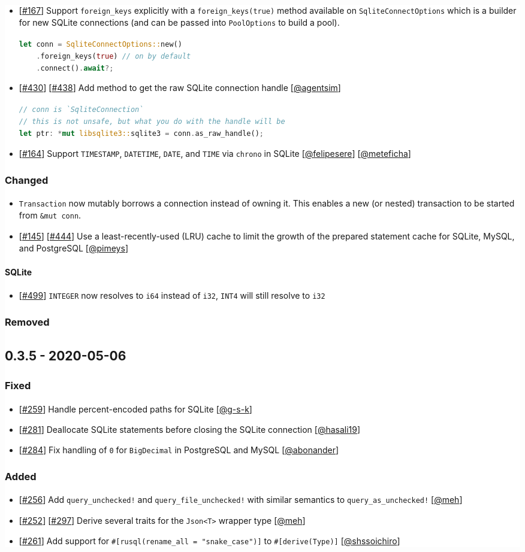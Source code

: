 -   [[#167]] Support `foreign_keys` explicitly with a `foreign_keys(true)` method available on `SqliteConnectOptions` which is a builder
    for new SQLite connections (and can be passed into `PoolOptions` to build a pool).

    ```rust
    let conn = SqliteConnectOptions::new()
        .foreign_keys(true) // on by default
        .connect().await?;
    ```

-   [[#430]] [[#438]] Add method to get the raw SQLite connection handle [[@agentsim]]

    ```rust
    // conn is `SqliteConnection`
    // this is not unsafe, but what you do with the handle will be
    let ptr: *mut libsqlite3::sqlite3 = conn.as_raw_handle();
    ```

-   [[#164]] Support `TIMESTAMP`, `DATETIME`, `DATE`, and `TIME` via `chrono` in SQLite [[@felipesere]] [[@meteficha]]

### Changed

-   `Transaction` now mutably borrows a connection instead of owning it. This enables a new (or nested) transaction to be started from `&mut conn`.

-   [[#145]] [[#444]] Use a least-recently-used (LRU) cache to limit the growth of the prepared statement cache for SQLite, MySQL, and PostgreSQL [[@pimeys]]

#### SQLite

-   [[#499]] `INTEGER` now resolves to `i64` instead of `i32`, `INT4` will still resolve to `i32`

### Removed

[#127]: https://github.com/launchbadge/rusql/issues/127
[#174]: https://github.com/launchbadge/rusql/issues/174
[#145]: https://github.com/launchbadge/rusql/issues/145
[#164]: https://github.com/launchbadge/rusql/issues/164
[#167]: https://github.com/launchbadge/rusql/issues/167
[#181]: https://github.com/launchbadge/rusql/issues/181
[#197]: https://github.com/launchbadge/rusql/issues/197
[#263]: https://github.com/launchbadge/rusql/issues/263
[#308]: https://github.com/launchbadge/rusql/issues/308
[#418]: https://github.com/launchbadge/rusql/issues/418
[#430]: https://github.com/launchbadge/rusql/issues/430
[#449]: https://github.com/launchbadge/rusql/issues/449
[#499]: https://github.com/launchbadge/rusql/issues/499
[#454]: https://github.com/launchbadge/rusql/issues/454
[#271]: https://github.com/launchbadge/rusql/pull/271
[#444]: https://github.com/launchbadge/rusql/pull/444
[#438]: https://github.com/launchbadge/rusql/pull/438
[#495]: https://github.com/launchbadge/rusql/pull/495
[#495]: https://github.com/launchbadge/rusql/pull/495

## 0.3.5 - 2020-05-06

### Fixed

-   [[#259]] Handle percent-encoded paths for SQLite [[@g-s-k]]

-   [[#281]] Deallocate SQLite statements before closing the SQLite connection [[@hasali19]]

-   [[#284]] Fix handling of `0` for `BigDecimal` in PostgreSQL and MySQL [[@abonander]]

### Added

-   [[#256]] Add `query_unchecked!` and `query_file_unchecked!` with similar semantics to `query_as_unchecked!` [[@meh]]

-   [[#252]] [[#297]] Derive several traits for the `Json<T>` wrapper type [[@meh]]

-   [[#261]] Add support for `#[rusql(rename_all = "snake_case")]` to `#[derive(Type)]` [[@shssoichiro]]


[issue #2418]: https://github.com/launchbadge/rusql/issues/2418
[0.6.2-prs]: https://github.com/launchbadge/rusql/pulls?q=is%3Apr+is%3Aclosed+merged%3A2022-08-04..2022-09-14+
[#1081]: https://github.com/launchbadge/rusql/pull/1081
[#1991]: https://github.com/launchbadge/rusql/pull/1991
[#2014]: https://github.com/launchbadge/rusql/pull/2014
[#2023]: https://github.com/launchbadge/rusql/pull/2023
[#2025]: https://github.com/launchbadge/rusql/pull/2025
[#2028]: https://github.com/launchbadge/rusql/pull/2028
[#2040]: https://github.com/launchbadge/rusql/pull/2040
[#2046]: https://github.com/launchbadge/rusql/pull/2046
[#2052]: https://github.com/launchbadge/rusql/pull/2052
[#2053]: https://github.com/launchbadge/rusql/pull/2053
[#2055]: https://github.com/launchbadge/rusql/pull/2055
[#2056]: https://github.com/launchbadge/rusql/pull/2056
[#2057]: https://github.com/launchbadge/rusql/pull/2057
[#2058]: https://github.com/launchbadge/rusql/pull/2058
[#2062]: https://github.com/launchbadge/rusql/pull/2062
[#2063]: https://github.com/launchbadge/rusql/pull/2063
[#2067]: https://github.com/launchbadge/rusql/pull/2067
[#2069]: https://github.com/launchbadge/rusql/pull/2069
[#2071]: https://github.com/launchbadge/rusql/pull/2071
[#2072]: https://github.com/launchbadge/rusql/pull/2072
[#2074]: https://github.com/launchbadge/rusql/pull/2074
[#2081]: https://github.com/launchbadge/rusql/pull/2081
[#2086]: https://github.com/launchbadge/rusql/pull/2086
[#2089]: https://github.com/launchbadge/rusql/pull/2089
[#2091]: https://github.com/launchbadge/rusql/pull/2091
[0.6.1-prs]: https://github.com/launchbadge/rusql/pulls?page=1&q=is%3Apr+is%3Aclosed+merged%3A2022-06-17..2022-08-02
[#1906]: https://github.com/launchbadge/rusql/pull/1906
[#1495]: https://github.com/launchbadge/rusql/pull/1495
[#1679]: https://github.com/launchbadge/rusql/pull/1679
[#1802]: https://github.com/launchbadge/rusql/pull/1802
[#1822]: https://github.com/launchbadge/rusql/pull/1822
[#1848]: https://github.com/launchbadge/rusql/pull/1848
[#1865]: https://github.com/launchbadge/rusql/pull/1865
[#1902]: https://github.com/launchbadge/rusql/pull/1902
[#1910]: https://github.com/launchbadge/rusql/pull/1910
[#1915]: https://github.com/launchbadge/rusql/pull/1915
[#1917]: https://github.com/launchbadge/rusql/pull/1917
[#1919]: https://github.com/launchbadge/rusql/pull/1919
[#1930]: https://github.com/launchbadge/rusql/pull/1930
[#1948]: https://github.com/launchbadge/rusql/pull/1948
[#1953]: https://github.com/launchbadge/rusql/pull/1953
[#1954]: https://github.com/launchbadge/rusql/pull/1954
[#1955]: https://github.com/launchbadge/rusql/pull/1955
[#1959]: https://github.com/launchbadge/rusql/pull/1959
[#1965]: https://github.com/launchbadge/rusql/pull/1965
[#1967]: https://github.com/launchbadge/rusql/pull/1967
[#1968]: https://github.com/launchbadge/rusql/pull/1968
[#1969]: https://github.com/launchbadge/rusql/pull/1969
[#1974]: https://github.com/launchbadge/rusql/pull/1974
[#1977]: https://github.com/launchbadge/rusql/pull/1977
[#1985]: https://github.com/launchbadge/rusql/pull/1985
[#1988]: https://github.com/launchbadge/rusql/pull/1988
[#1989]: https://github.com/launchbadge/rusql/pull/1989
[#1990]: https://github.com/launchbadge/rusql/pull/1990
[#1993]: https://github.com/launchbadge/rusql/pull/1993
[#2001]: https://github.com/launchbadge/rusql/pull/2001
[#2003]: https://github.com/launchbadge/rusql/pull/2003
[#2005]: https://github.com/launchbadge/rusql/pull/2005
[#2013]: https://github.com/launchbadge/rusql/pull/2013
[surveyed the community]: https://github.com/launchbadge/rusql/issues/1796
[0.6.0-prs]: https://github.com/launchbadge/rusql/pulls?page=2&q=is%3Apr+is%3Amerged+merged%3A2022-04-14..2022-06-16
[does not officially track an MSRV]: /FAQ.md#what-versions-of-rust-does-rusql-support-what-is-rusqls-msrv
[we didn't realize it was a breaking change]: https://github.com/launchbadge/rusql/pull/1800#issuecomment-1099898932
[#1384]: https://github.com/launchbadge/rusql/pull/1384
[#1426]: https://github.com/launchbadge/rusql/pull/1426
[#1455]: https://github.com/launchbadge/rusql/pull/1455
[#1505]: https://github.com/launchbadge/rusql/pull/1505
[#1529]: https://github.com/launchbadge/rusql/pull/1529
[#1602]: https://github.com/launchbadge/rusql/pull/1602
[#1612]: https://github.com/launchbadge/rusql/pull/1612
[#1618]: https://github.com/launchbadge/rusql/pull/1618
[#1733]: https://github.com/launchbadge/rusql/pull/1733
[#1734]: https://github.com/launchbadge/rusql/pull/1734
[#1782]: https://github.com/launchbadge/rusql/pull/1782
[#1785]: https://github.com/launchbadge/rusql/pull/1785
[#1807]: https://github.com/launchbadge/rusql/pull/1807
[#1808]: https://github.com/launchbadge/rusql/pull/1808
[#1814]: https://github.com/launchbadge/rusql/pull/1814
[#1815]: https://github.com/launchbadge/rusql/pull/1815
[#1816]: https://github.com/launchbadge/rusql/pull/1816
[#1818]: https://github.com/launchbadge/rusql/pull/1818
[#1821]: https://github.com/launchbadge/rusql/pull/1821
[#1823]: https://github.com/launchbadge/rusql/pull/1823
[#1831]: https://github.com/launchbadge/rusql/pull/1831
[#1842]: https://github.com/launchbadge/rusql/pull/1842
[#1843]: https://github.com/launchbadge/rusql/pull/1843
[#1855]: https://github.com/launchbadge/rusql/pull/1855
[#1856]: https://github.com/launchbadge/rusql/pull/1856
[#1861]: https://github.com/launchbadge/rusql/pull/1861
[#1863]: https://github.com/launchbadge/rusql/pull/1863
[#1881]: https://github.com/launchbadge/rusql/pull/1881
[#1882]: https://github.com/launchbadge/rusql/pull/1882
[#1887]: https://github.com/launchbadge/rusql/pull/1887
[#1888]: https://github.com/launchbadge/rusql/pull/1888
[#1889]: https://github.com/launchbadge/rusql/pull/1889
[#1890]: https://github.com/launchbadge/rusql/pull/1890
[#1891]: https://github.com/launchbadge/rusql/pull/1891
[#1892]: https://github.com/launchbadge/rusql/pull/1892
[#1894]: https://github.com/launchbadge/rusql/pull/1894
[#1895]: https://github.com/launchbadge/rusql/pull/1895
[#1897]: https://github.com/launchbadge/rusql/pull/1897
[#1901]: https://github.com/launchbadge/rusql/pull/1901
[#1625]: https://github.com/launchbadge/rusql/pull/1625
[#1641]: https://github.com/launchbadge/rusql/pull/1641
[#1675]: https://github.com/launchbadge/rusql/pull/1675
[#1719]: https://github.com/launchbadge/rusql/pull/1719
[#1722]: https://github.com/launchbadge/rusql/pull/1722
[#1725]: https://github.com/launchbadge/rusql/pull/1725
[#1731]: https://github.com/launchbadge/rusql/pull/1731
[#1735]: https://github.com/launchbadge/rusql/pull/1735
[#1736]: https://github.com/launchbadge/rusql/pull/1736
[#1738]: https://github.com/launchbadge/rusql/pull/1738
[#1741]: https://github.com/launchbadge/rusql/pull/1741
[#1748]: https://github.com/launchbadge/rusql/pull/1748
[#1754]: https://github.com/launchbadge/rusql/pull/1754
[#1757]: https://github.com/launchbadge/rusql/pull/1757
[#1761]: https://github.com/launchbadge/rusql/pull/1761
[#1763]: https://github.com/launchbadge/rusql/pull/1763
[#1769]: https://github.com/launchbadge/rusql/pull/1769
[#1774]: https://github.com/launchbadge/rusql/pull/1774
[#1776]: https://github.com/launchbadge/rusql/pull/1776
[#1780]: https://github.com/launchbadge/rusql/pull/1780
[#1781]: https://github.com/launchbadge/rusql/pull/1781
[#1784]: https://github.com/launchbadge/rusql/pull/1784
[#1786]: https://github.com/launchbadge/rusql/pull/1786
[#1789]: https://github.com/launchbadge/rusql/pull/1789
[#1790]: https://github.com/launchbadge/rusql/pull/1790
[#1791]: https://github.com/launchbadge/rusql/pull/1791
[#1799]: https://github.com/launchbadge/rusql/pull/1799
[0.5.12-prs]: https://github.com/launchbadge/rusql/pulls?q=is%3Apr+is%3Amerged+merged%3A2022-02-19..2022-04-13
[aHash#95]: https://github.com/tkaitchuck/aHash/issues/95
[ahash-fix]: https://github.com/tkaitchuck/aHash/issues/95#issuecomment-874150078
[indexmap-regression]: https://github.com/launchbadge/rusql/pull/1603#issuecomment-1010827637
[#1605]: https://github.com/launchbadge/rusql/pull/1605
[#1606]: https://github.com/launchbadge/rusql/pull/1606
[#1608]: https://github.com/launchbadge/rusql/pull/1608
[#1610]: https://github.com/launchbadge/rusql/pull/1610
[#1619]: https://github.com/launchbadge/rusql/pull/1619
[#1626]: https://github.com/launchbadge/rusql/pull/1626
[#1636]: https://github.com/launchbadge/rusql/pull/1636
[#1652]: https://github.com/launchbadge/rusql/pull/1652
[#1657]: https://github.com/launchbadge/rusql/pull/1657
[#1658]: https://github.com/launchbadge/rusql/pull/1658
[#1661]: https://github.com/launchbadge/rusql/pull/1661
[#1665]: https://github.com/launchbadge/rusql/pull/1665
[#1667]: https://github.com/launchbadge/rusql/pull/1667
[#1680]: https://github.com/launchbadge/rusql/pull/1680
[#1684]: https://github.com/launchbadge/rusql/pull/1684
[#1685]: https://github.com/launchbadge/rusql/pull/1685
[#1687]: https://github.com/launchbadge/rusql/pull/1687
[#1692]: https://github.com/launchbadge/rusql/pull/1692
[#1696]: https://github.com/launchbadge/rusql/pull/1696
[#1710]: https://github.com/launchbadge/rusql/pull/1710
[0.5.11-prs]: https://github.com/launchbadge/rusql/pulls?q=is%3Apr+is%3Amerged+merged%3A2021-12-30..2022-02-17
[#1228]: https://github.com/launchbadge/rusql/pull/1228
[#1343]: https://github.com/launchbadge/rusql/pull/1343
[#1385]: https://github.com/launchbadge/rusql/pull/1385
[#1474]: https://github.com/launchbadge/rusql/pull/1474
[#1475]: https://github.com/launchbadge/rusql/pull/1475
[#1479]: https://github.com/launchbadge/rusql/pull/1479
[#1483]: https://github.com/launchbadge/rusql/pull/1483
[#1497]: https://github.com/launchbadge/rusql/pull/1497
[#1498]: https://github.com/launchbadge/rusql/pull/1498
[#1501]: https://github.com/launchbadge/rusql/pull/1501
[#1508]: https://github.com/launchbadge/rusql/pull/1508 
[#1511]: https://github.com/launchbadge/rusql/pull/1511
[#1514]: https://github.com/launchbadge/rusql/pull/1514
[#1517]: https://github.com/launchbadge/rusql/pull/1517
[#1523]: https://github.com/launchbadge/rusql/pull/1523
[#1526]: https://github.com/launchbadge/rusql/pull/1526
[#1535]: https://github.com/launchbadge/rusql/pull/1535
[#1537]: https://github.com/launchbadge/rusql/pull/1537
[#1539]: https://github.com/launchbadge/rusql/pull/1539
[#1551]: https://github.com/launchbadge/rusql/pull/1551
[#1557]: https://github.com/launchbadge/rusql/pull/1557
[#1562]: https://github.com/launchbadge/rusql/pull/1562
[#1566]: https://github.com/launchbadge/rusql/pull/1566
[#1571]: https://github.com/launchbadge/rusql/pull/1571
[#1572]: https://github.com/launchbadge/rusql/pull/1572
[#1582]: https://github.com/launchbadge/rusql/pull/1582
[#1584]: https://github.com/launchbadge/rusql/pull/1584
[#1587]: https://github.com/launchbadge/rusql/pull/1587
[#1591]: https://github.com/launchbadge/rusql/pull/1591
[#1592]: https://github.com/launchbadge/rusql/pull/1592
[#1601]: https://github.com/launchbadge/rusql/pull/1601
[0.5.10-prs]: https://github.com/launchbadge/rusql/pulls?page=1&q=is%3Apr+merged%3A2021-10-02..2021-12-31+sort%3Acreated-asc
[#1289]: https://github.com/launchbadge/rusql/pull/1289
[#1295]: https://github.com/launchbadge/rusql/pull/1295
[#1345]: https://github.com/launchbadge/rusql/pull/1345
[#1439]: https://github.com/launchbadge/rusql/pull/1439
[0.5.8-prs]: https://github.com/launchbadge/rusql/pulls?q=is%3Apr+is%3Amerged+merged%3A2021-08-21..2021-10-01
[#1392]: https://github.com/launchbadge/rusql/pull/1392
[#1393]: https://github.com/launchbadge/rusql/pull/1393
[#1329]: https://github.com/launchbadge/rusql/pull/1329
[#1363]: https://github.com/launchbadge/rusql/pull/1363
[#1320]: https://github.com/launchbadge/rusql/pull/1320
[#1332]: https://github.com/launchbadge/rusql/pull/1332
[#1351]: https://github.com/launchbadge/rusql/pull/1351
[#1323]: https://github.com/launchbadge/rusql/pull/1323
[0.5.6-prs]: https://github.com/launchbadge/rusql/pulls?q=is%3Apr+is%3Amerged+merged%3A2021-05-24..2021-08-17
[#1242]: https://github.com/launchbadge/rusql/pull/1242
[#1235]: https://github.com/launchbadge/rusql/pull/1235
[#1211]: https://github.com/launchbadge/rusql/pull/1211
[#1213]: https://github.com/launchbadge/rusql/pull/1213
[#1216]: https://github.com/launchbadge/rusql/pull/1216
[#1218]: https://github.com/launchbadge/rusql/pull/1218
[#1224]: https://github.com/launchbadge/rusql/pull/1224
[#1132]: https://github.com/launchbadge/rusql/pull/1132
[#1149]: https://github.com/launchbadge/rusql/pull/1149
[#1128]: https://github.com/launchbadge/rusql/pull/1128
[#1099]: https://github.com/launchbadge/rusql/pull/1099
[#1097]: https://github.com/launchbadge/rusql/issues/1097
[#1170]: https://github.com/launchbadge/rusql/pull/1170
[#1141]: https://github.com/launchbadge/rusql/pull/1141
[#1112]: https://github.com/launchbadge/rusql/pull/1112
[#1100]: https://github.com/launchbadge/rusql/pull/1100
[#1161]: https://github.com/launchbadge/rusql/pull/1161
[#1160]: https://github.com/launchbadge/rusql/pull/1160
[#1156]: https://github.com/launchbadge/rusql/pull/1156
[#821]: https://github.com/launchbadge/rusql/issues/821
[#918]: https://github.com/launchbadge/rusql/pull/918
[#919]: https://github.com/launchbadge/rusql/pull/919
[#983]: https://github.com/launchbadge/rusql/pull/983
[#940]: https://github.com/launchbadge/rusql/pull/940
[#976]: https://github.com/launchbadge/rusql/pull/976
[#979]: https://github.com/launchbadge/rusql/pull/979
[#998]: https://github.com/launchbadge/rusql/pull/998
[#983]: https://github.com/launchbadge/rusql/pull/983
[#1002]: https://github.com/launchbadge/rusql/pull/1002
[#1007]: https://github.com/launchbadge/rusql/pull/1007
[#1022]: https://github.com/launchbadge/rusql/pull/1022
[#908]: https://github.com/launchbadge/rusql/pull/908
[#895]: https://github.com/launchbadge/rusql/pull/895
[#893]: https://github.com/launchbadge/rusql/pull/893
[#889]: https://github.com/launchbadge/rusql/pull/889
[#880]: https://github.com/launchbadge/rusql/pull/880
[#878]: https://github.com/launchbadge/rusql/pull/878
[#876]: https://github.com/launchbadge/rusql/pull/876
[#874]: https://github.com/launchbadge/rusql/pull/874
[#867]: https://github.com/launchbadge/rusql/pull/867
[#860]: https://github.com/launchbadge/rusql/pull/860
[#854]: https://github.com/launchbadge/rusql/pull/854
[#852]: https://github.com/launchbadge/rusql/pull/852
[#850]: https://github.com/launchbadge/rusql/pull/850
[#845]: https://github.com/launchbadge/rusql/pull/845
[#839]: https://github.com/launchbadge/rusql/pull/839
[#747]: https://github.com/launchbadge/rusql/issues/747
[#774]: https://github.com/launchbadge/rusql/pull/774
[#789]: https://github.com/launchbadge/rusql/pull/789
[#784]: https://github.com/launchbadge/rusql/pull/784
[#781]: https://github.com/launchbadge/rusql/pull/781
[#762]: https://github.com/launchbadge/rusql/pull/762
[#755]: https://github.com/launchbadge/rusql/pull/755
[#745]: https://github.com/launchbadge/rusql/pull/745
[#743]: https://github.com/launchbadge/rusql/pull/743
[#742]: https://github.com/launchbadge/rusql/pull/742
[#735]: https://github.com/launchbadge/rusql/pull/735
[#739]: https://github.com/launchbadge/rusql/pull/739
[#718]: https://github.com/launchbadge/rusql/pull/718
[#252]: https://github.com/launchbadge/rusql/pull/252
[#261]: https://github.com/launchbadge/rusql/pull/261
[#256]: https://github.com/launchbadge/rusql/pull/256
[#259]: https://github.com/launchbadge/rusql/pull/259
[#253]: https://github.com/launchbadge/rusql/pull/253
[#297]: https://github.com/launchbadge/rusql/pull/297
[#251]: https://github.com/launchbadge/rusql/pull/251
[#275]: https://github.com/launchbadge/rusql/pull/275
[#267]: https://github.com/launchbadge/rusql/pull/267
[#268]: https://github.com/launchbadge/rusql/pull/268
[#281]: https://github.com/launchbadge/rusql/pull/281
[#284]: https://github.com/launchbadge/rusql/pull/284
[#228]: https://github.com/launchbadge/rusql/issues/228
[#231]: https://github.com/launchbadge/rusql/issues/231
[#237]: https://github.com/launchbadge/rusql/issues/237
[#241]: https://github.com/launchbadge/rusql/issues/241
[#227]: https://github.com/launchbadge/rusql/pull/227
[#234]: https://github.com/launchbadge/rusql/pull/234
[#238]: https://github.com/launchbadge/rusql/pull/238
[#216]: https://github.com/launchbadge/rusql/pull/216
[#214]: https://github.com/launchbadge/rusql/pull/214
[#213]: https://github.com/launchbadge/rusql/pull/213
[#212]: https://github.com/launchbadge/rusql/issues/212
[#200]: https://github.com/launchbadge/rusql/pull/200
[#203]: https://github.com/launchbadge/rusql/issues/203
[#204]: https://github.com/launchbadge/rusql/issues/204
[#62]: https://github.com/launchbadge/rusql/issues/62
[#130]: https://github.com/launchbadge/rusql/issues/130
[#98]: https://github.com/launchbadge/rusql/pull/98
[#97]: https://github.com/launchbadge/rusql/pull/97
[#134]: https://github.com/launchbadge/rusql/pull/134
[#129]: https://github.com/launchbadge/rusql/pull/129
[#131]: https://github.com/launchbadge/rusql/pull/131
[#135]: https://github.com/launchbadge/rusql/pull/135
[#108]: https://github.com/launchbadge/rusql/pull/108
[#105]: https://github.com/launchbadge/rusql/pull/105
[#109]: https://github.com/launchbadge/rusql/pull/109
[#114]: https://github.com/launchbadge/rusql/pull/114
[#125]: https://github.com/launchbadge/rusql/pull/125
[#126]: https://github.com/launchbadge/rusql/pull/126
[@timmythetiny]: https://github.com/timmythetiny
[@thedodd]: https://github.com/thedodd
[#84]: https://github.com/launchbadge/rusql/issues/84
[#100]: https://github.com/launchbadge/rusql/issues/100
[#104]: https://github.com/launchbadge/rusql/issues/104
[#72]: https://github.com/launchbadge/rusql/issues/72
[#96]: https://github.com/launchbadge/rusql/issues/96
[#71]: https://github.com/launchbadge/rusql/issues/71
[#57]: https://github.com/launchbadge/rusql/issues/57
[#66]: https://github.com/launchbadge/rusql/issues/66
[#64]: https://github.com/launchbadge/rusql/pull/64
[#65]: https://github.com/launchbadge/rusql/pull/65
[#55]: https://github.com/launchbadge/rusql/pull/55
[@abonander]: https://github.com/abonander
[@danielakhterov]: https://github.com/danielakhterov
[@mehcode]: https://github.com/mehcode
[@udoprog]: https://github.com/udoprog
[@jplatte]: https://github.com/jplatte
[@yaahc]: https://github.com/yaahc
[@freax13]: https://github.com/Freax13
[@repnop]: https://github.com/repnop
[@bmisiak]: https://github.com/bmisiak
[@oeb25]: https://github.com/oeb25
[@poiscript]: https://github.com/PoiScript
[@utter-step]: https://github.com/utter-step
[@sidred]: https://github.com/sidred
[@ace4896]: https://github.com/Ace4896
[@jamwaffles]: https://github.com/jamwaffles
[@nrjais]: https://github.com/nrjais
[@qtbeee]: https://github.com/qtbeee
[@xiaopengli89]: https://github.com/xiaopengli89
[@meh]: https://github.com/meh
[@shssoichiro]: https://github.com/shssoichiro
[@nilix007]: https://github.com/Nilix007
[@g-s-k]: https://github.com/g-s-k
[@blackwolf12333]: https://github.com/blackwolf12333
[@xyzd]: https://github.com/xyzd
[@hasali19]: https://github.com/hasali19
[@oriolmunoz]: https://github.com/OriolMunoz
[@pimeys]: https://github.com/pimeys
[@agentsim]: https://github.com/agentsim
[@meteficha]: https://github.com/meteficha
[@felipesere]: https://github.com/felipesere
[@dimtion]: https://github.com/dimtion
[@fundon]: https://github.com/fundon
[@aldaronlau]: https://github.com/AldaronLau
[@andrewwhitehead]: https://github.com/andrewwhitehead
[@slumber]: https://github.com/slumber
[@mcronce]: https://github.com/mcronce
[@hamza1311]: https://github.com/hamza1311
[@augustocdias]: https://github.com/augustocdias
[@pleto]: https://github.com/Pleto
[@chertov]: https://github.com/chertov
[@framp]: https://github.com/framp
[@markazmierczak]: https://github.com/markazmierczak
[@msrd0]: https://github.com/msrd0
[@joshtriplett]: https://github.com/joshtriplett
[@nyxcode]: https://github.com/NyxCode
[@nitsky]: https://github.com/nitsky
[@esemeniuc]: https://github.com/esemeniuc
[@iamsiddhant05]: https://github.com/iamsiddhant05
[@dstoeckel]: https://github.com/dstoeckel
[@mrcd]: https://github.com/mrcd
[@dvermd]: https://github.com/dvermd
[@seryl]: https://github.com/seryl
[@ant32]: https://github.com/ant32
[@robjtede]: https://github.com/robjtede
[@pymongo]: https://github.com/pymongo
[@sile]: https://github.com/sile
[@fl9]: https://github.com/fl9
[@antialize]: https://github.com/antialize
[@dignifiedquire]: https://github.com/dignifiedquire
[@argv-minus-one]: https://github.com/argv-minus-one
[@qqwa]: https://github.com/qqwa
[@diggsey]: https://github.com/Diggsey
[@crajcan]: https://github.com/crajcan
[@demurgos]: https://github.com/demurgos
[@link2xt]: https://github.com/link2xt
[@guylapid]: https://github.com/guylapid
[@natproach]: https://github.com/NatPRoach
[@feikesteenbergen]: https://github.com/feikesteenbergen
[@etcaton]: https://github.com/ETCaton
[@toshokan]: https://github.com/toshokan
[@nomick]: https://github.com/nomick
[@marshoepial]: https://github.com/marshoepial
[@link2ext]: https://github.com/link2ext
[@madadam]: https://github.com/madadam
[@AtkinsChang]: https://github.com/AtkinsChang
[@djmarcin]: https://github.com/djmarcin
[@ghassmo]: https://github.com/ghassmo
[@eagletmt]: https://github.com/eagletmt
[@montanalow]: https://github.com/montanalow
[@nitnelave]: https://github.com/nitnelave
[@Drevoed]: https://github.com/Drevoed
[@yuyawk]: https://github.com/yuyawk
[@yerke]: https://github.com/yerke
[@russweas]: https://github.com/russweas
[@zbigniewzolnierowicz]: https://github.com/zbigniewzolnierowicz
[@dimfeld]: https://github.com/dimfeld
[@akiradeveloper]: https://github.com/akiradeveloper
[@chesedo]: https://github.com/chesedo
[@LLBlumire]: https://github.com/LLBlumire
[@liushuyu]: https://github.com/liushuyu
[@paolobarbolini]: https://github.com/paolobarbolini
[@DoumanAsh]: https://github.com/DoumanAsh
[@D1plo1d]: https://github.com/D1plo1d
[@tkintscher]: https://github.com/tkintscher
[@SonicZentropy]: https://github.com/SonicZentropy
[@parazyd]: https://github.com/parazyd
[@kunjee17]: https://github.com/kunjee17
[@05storm26]: https://github.com/05storm26
[@dbeckwith]: https://github.com/dbeckwith
[@k-jun]: https://github.com/k-jun
[@tranzystorek-io]: https://github.com/tranzystorek-io
[@taladar]: https://github.com/taladar
[@genusistimelord]: https://github.com/genusistimelord
[@p9s]: https://github.com/p9s
[@ArGGu]: https://github.com/ArGGu
[@sedrik]: https://github.com/sedrik
[@nappa85]: https://github.com/nappa85
[@ifn3]: https://github.com/ifn3
[@LovecraftianHorror]: https://github.com/LovecraftianHorror
[@stoically]: https://github.com/stoically
[@VersBinarii]: https://github.com/VersBinarii
[@cemoktra]: https://github.com/cemoktra
[@jdrouet]: https://github.com/jdrouet
[@vbmade2000]: https://github.com/vbmade2000
[@abreis]: https://github.com/abreis
[@0xdeafbeef]: https://github.com/0xdeafbeef
[@Dylan-DPC]: https://github.com/Dylan-DPC
[@carols10cents]: https://github.com/carols10cents
[@david-mcgillicuddy-moixa]: https://github.com/david-mcgillicuddy-moixa
[@ipetkov]: https://github.com/ipetkov
[@pedromfedricci]: https://github.com/pedromfedricci
[@tm-drtina]: https://github.com/tm-drtina
[@espindola]: https://github.com/espindola
[@mgrachev]: https://github.com/mgrachev
[@tyrelr]: https://github.com/tyrelr
[@SebastienGllmt]: https://github.com/SebastienGllmt
[@e00E]: https://github.com/e00E
[@sebpuetz]: https://github.com/sebpuetz
[@pruthvikar]: https://github.com/pruthvikar
[@tobymurray]: https://github.com/tobymurray
[@djc]: https://github.com/djc
[@mfreeborn]: https://github.com/mfreeborn
[@scottwey]: https://github.com/scottwey
[@e-rhodes]: https://github.com/e-rhodes
[@OskarPersson]: https://github.com/OskarPersson
[@walf443]: https://github.com/walf443
[@lovasoa]: https://github.com/lovasoa
[@mdtusz]: https://github.com/mdtusz
[@kianmeng]: https://github.com/kianmeng
[@EthanYuan]: https://github.com/EthanYuan
[@Nukesor]: https://github.com/Nukesor
[@smonv]: https://github.com/smonv
[@Erik1000]: https://github.com/Erik1000
[@raviqqe]: https://github.com/raviqqe
[@johnbcodes]: https://github.com/johnbcodes
[@sbeckeriv]: https://github.com/sbeckeriv
[@RomainStorai]: https://github.com/RomainStorai
[@jayy-lmao]: https://github.com/jayy-lmao
[@Thomasdezeeuw]: https://github.com/Thomasdezeeuw
[@kenkoooo]: https://github.com/kenkoooo
[@TheoOiry]: https://github.com/TheoOiry
[@JoeyMckenzie]: https://github.com/JoeyMckenzie
[@ivan]: https://github.com/ivan
[@crepererum]: https://github.com/crepererum
[@UramnOIL]: https://github.com/UramnOIL
[@liningpan]: https://github.com/liningpan
[@zzhengzhuo]: https://github.com/zzhengzhuo
[@crepererum]: https://github.com/crepererum
[@szymek156]: https://github.com/szymek156
[@NSMustache]: https://github.com/NSMustache
[@RustyYato]: https://github.com/RustyYato
[@alexander-jackson]: https://github.com/alexander-jackson
[@zlidner]: https://github.com/zlidner
[@zlindner]: https://github.com/zlindner
[@marcustut]: https://github.com/marcustut
[@rakshith-ravi]: https://github.com/rakshith-ravi
[@bradfier]: https://github.com/bradfier
[@fuzzbuck]: https://github.com/fuzzbuck
[@cycraig]: https://github.com/cycraig
[@fasterthanlime]: https://github.com/fasterthanlime
[@he4d]: https://github.com/he4d
[@DXist]: https://github.com/DXist
[@Wopple]: https://github.com/Wopple
[@TravisWhitehead]: https://github.com/TravisWhitehead
